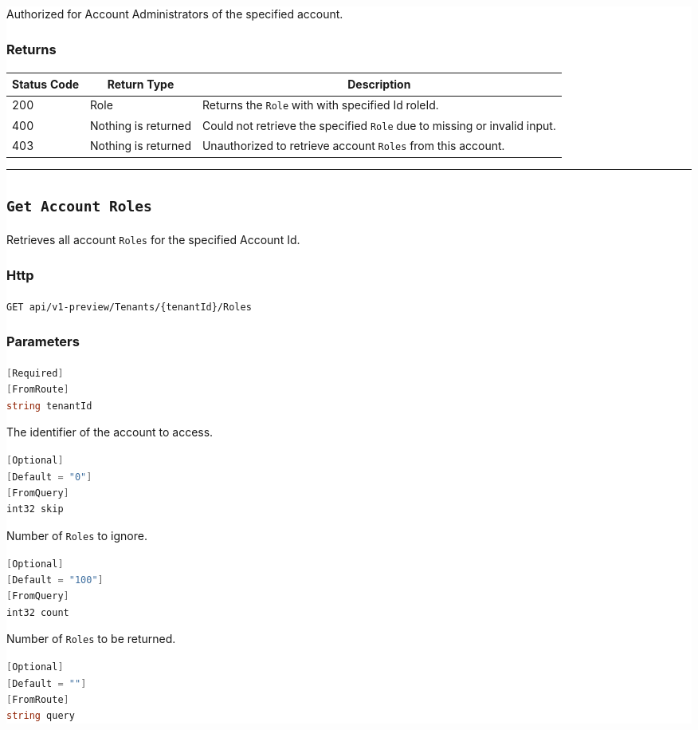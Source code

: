 Authorized for Account Administrators of the specified account.

### Returns

| Status Code | Return Type | Description | 
 | --- | --- | ---  | 
| 200 | Role | Returns the `Role` with with specified Id roleId. | 
| 400 | Nothing is returned | Could not retrieve the specified `Role` due to missing or invalid input. | 
| 403 | Nothing is returned | Unauthorized to retrieve account `Roles` from this account. | 


***

## `Get Account Roles`

Retrieves all account `Roles` for the specified Account Id.

### Http

`GET api/v1-preview/Tenants/{tenantId}/Roles`


### Parameters

```csharp
[Required]
[FromRoute]
string tenantId
```

The identifier of the account to access.
```csharp
[Optional]
[Default = "0"]
[FromQuery]
int32 skip
```

Number of `Roles` to ignore.
```csharp
[Optional]
[Default = "100"]
[FromQuery]
int32 count
```

Number of `Roles` to be returned.
```csharp
[Optional]
[Default = ""]
[FromRoute]
string query
```
